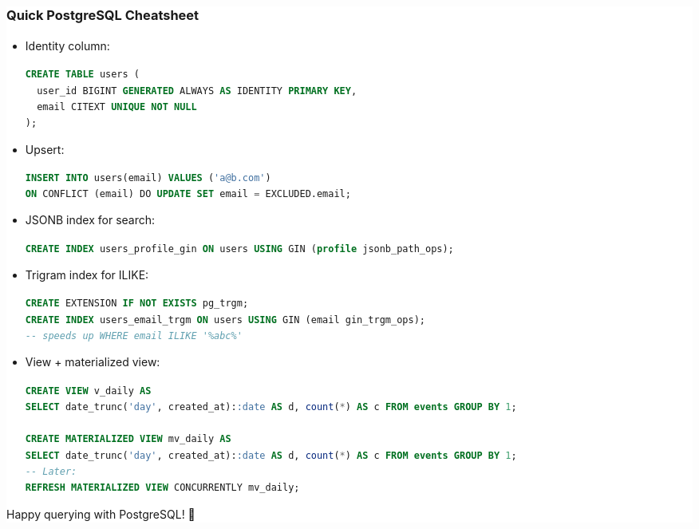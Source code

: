 
### Quick PostgreSQL Cheatsheet

- Identity column:
  ```sql
  CREATE TABLE users (
    user_id BIGINT GENERATED ALWAYS AS IDENTITY PRIMARY KEY,
    email CITEXT UNIQUE NOT NULL
  );
  ```
- Upsert:
  ```sql
  INSERT INTO users(email) VALUES ('a@b.com')
  ON CONFLICT (email) DO UPDATE SET email = EXCLUDED.email;
  ```
- JSONB index for search:
  ```sql
  CREATE INDEX users_profile_gin ON users USING GIN (profile jsonb_path_ops);
  ```
- Trigram index for ILIKE:
  ```sql
  CREATE EXTENSION IF NOT EXISTS pg_trgm;
  CREATE INDEX users_email_trgm ON users USING GIN (email gin_trgm_ops);
  -- speeds up WHERE email ILIKE '%abc%'
  ```
- View + materialized view:
  ```sql
  CREATE VIEW v_daily AS
  SELECT date_trunc('day', created_at)::date AS d, count(*) AS c FROM events GROUP BY 1;

  CREATE MATERIALIZED VIEW mv_daily AS
  SELECT date_trunc('day', created_at)::date AS d, count(*) AS c FROM events GROUP BY 1;
  -- Later:
  REFRESH MATERIALIZED VIEW CONCURRENTLY mv_daily;
  ```

Happy querying with PostgreSQL! 🚀
